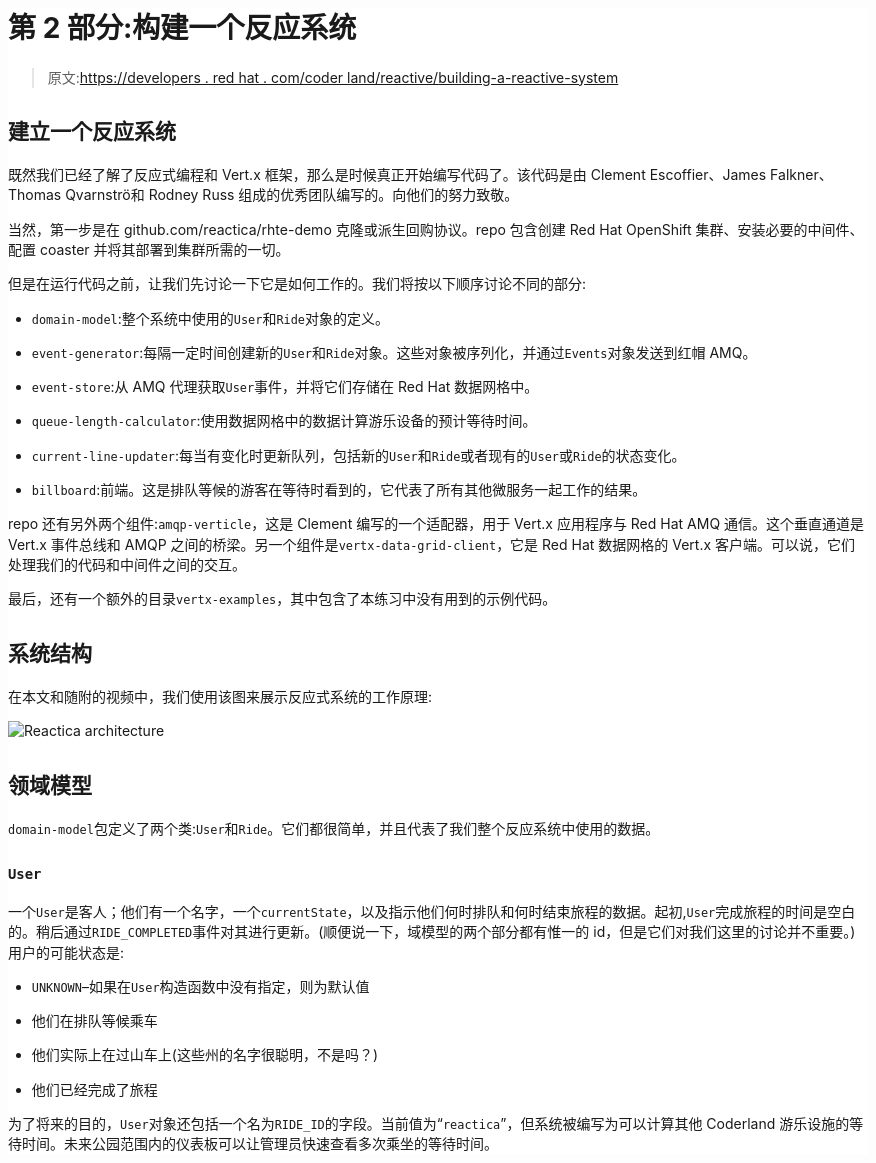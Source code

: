 # 第 2 部分:构建一个反应系统

> 原文:[https://developers . red hat . com/coder land/reactive/building-a-reactive-system](https://developers.redhat.com/coderland/reactive/building-a-reactive-system)

## 建立一个反应系统

既然我们已经了解了反应式编程和 Vert.x 框架，那么是时候真正开始编写代码了。该代码是由 Clement Escoffier、James Falkner、Thomas Qvarnströ和 Rodney Russ 组成的优秀团队编写的。向他们的努力致敬。

当然，第一步是在 github.com/reactica/rhte-demo 克隆或派生回购协议。repo 包含创建 Red Hat OpenShift 集群、安装必要的中间件、配置 coaster 并将其部署到集群所需的一切。

但是在运行代码之前，让我们先讨论一下它是如何工作的。我们将按以下顺序讨论不同的部分:

*   `domain-model`:整个系统中使用的`User`和`Ride`对象的定义。

*   `event-generator`:每隔一定时间创建新的`User`和`Ride`对象。这些对象被序列化，并通过`Events`对象发送到红帽 AMQ。

*   `event-store`:从 AMQ 代理获取`User`事件，并将它们存储在 Red Hat 数据网格中。

*   `queue-length-calculator`:使用数据网格中的数据计算游乐设备的预计等待时间。

*   `current-line-updater`:每当有变化时更新队列，包括新的`User`和`Ride`或者现有的`User`或`Ride`的状态变化。

*   `billboard`:前端。这是排队等候的游客在等待时看到的，它代表了所有其他微服务一起工作的结果。

repo 还有另外两个组件:`amqp-verticle`，这是 Clement 编写的一个适配器，用于 Vert.x 应用程序与 Red Hat AMQ 通信。这个垂直通道是 Vert.x 事件总线和 AMQP 之间的桥梁。另一个组件是`vertx-data-grid-client`，它是 Red Hat 数据网格的 Vert.x 客户端。可以说，它们处理我们的代码和中间件之间的交互。

最后，还有一个额外的目录`vertx-examples`，其中包含了本练习中没有用到的示例代码。

## 系统结构

在本文和随附的视频中，我们使用该图来展示反应式系统的工作原理:

![Reactica architecture](../Images/4c0235df6963a836686516d9dbb1b154.png "Reactica architecture")

## 领域模型

`domain-model`包定义了两个类:`User`和`Ride`。它们都很简单，并且代表了我们整个反应系统中使用的数据。

### `User`

一个`User`是客人；他们有一个名字，一个`currentState`，以及指示他们何时排队和何时结束旅程的数据。起初,`User`完成旅程的时间是空白的。稍后通过`RIDE_COMPLETED`事件对其进行更新。(顺便说一下，域模型的两个部分都有惟一的 id，但是它们对我们这里的讨论并不重要。)用户的可能状态是:

*   `UNKNOWN`–如果在`User`构造函数中没有指定，则为默认值

*   他们在排队等候乘车

*   他们实际上在过山车上(这些州的名字很聪明，不是吗？)

*   他们已经完成了旅程

为了将来的目的，`User`对象还包括一个名为`RIDE_ID`的字段。当前值为“`reactica`”，但系统被编写为可以计算其他 Coderland 游乐设施的等待时间。未来公园范围内的仪表板可以让管理员快速查看多次乘坐的等待时间。
